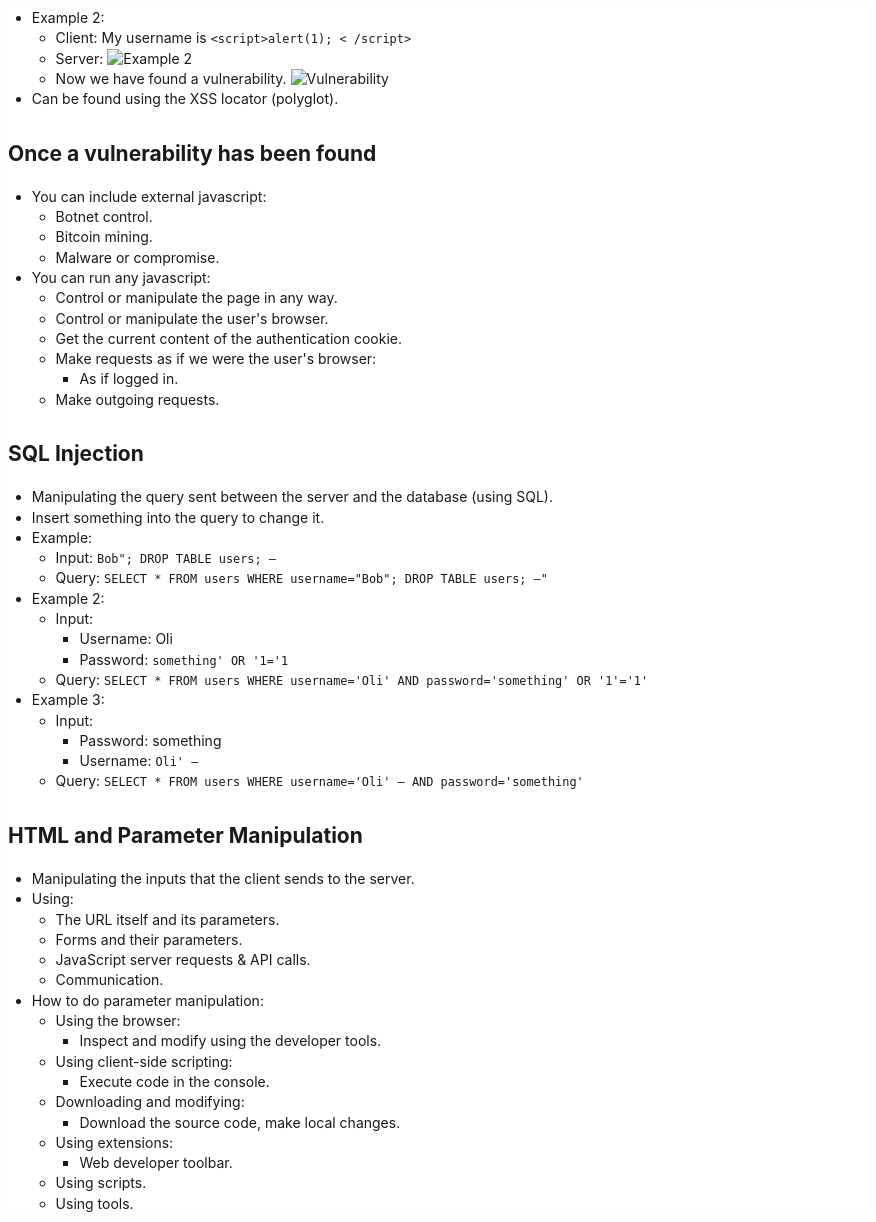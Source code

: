   - Example 2:
    - Client: My username is `<script>alert(1); < /script>`
    - Server:
    ![Example 2](https://remnote-user-data.s3.amazonaws.com/fMe0fydjo0UsiwO1PQkrtfTzsbGAduElQ6EUu-NReKOXqVOiWdYoy5yMlBbfm4lfN7vx85F7GcVgOdEcLtW_diUw5zmSuPU921XxMdbqWfMzXJPOXO1efLaMEqh5jKfq.png)
    - Now we have found a vulnerability.
    ![Vulnerability](https://remnote-user-data.s3.amazonaws.com/h8M56DRuCog467S8wOkhiyuHAka18uxfXPNnU3j8f3Qahpqu92VKrRvY7Glvuau81H5t30yk-cRO_glNsVkfBfv3b22EscAeZlYfYfa8IBa4YfBs-F5xo6ZaXsKoPr7J.png)
- Can be found using the XSS locator (polyglot).

## Once a vulnerability has been found

- You can include external javascript:
  - Botnet control.
  - Bitcoin mining.
  - Malware or compromise.
- You can run any javascript:
  - Control or manipulate the page in any way.
  - Control or manipulate the user's browser.
  - Get the current content of the authentication cookie.
  - Make requests as if we were the user's browser:
    - As if logged in.
  - Make outgoing requests.

## SQL Injection

- Manipulating the query sent between the server and the database (using SQL).
- Insert something into the query to change it.
- Example:
  - Input: `Bob"; DROP TABLE users; ‒`
  - Query: `SELECT * FROM users WHERE username="Bob"; DROP TABLE users; ‒"`
- Example 2:
  - Input:
    - Username: Oli
    - Password: `something' OR '1='1`
  - Query: `SELECT * FROM users WHERE username='Oli' AND password='something' OR '1'='1'`
- Example 3:
  - Input:
    - Password: something
    - Username: `Oli' ‒`
  - Query: `SELECT * FROM users WHERE username='Oli' ‒ AND password='something'`

## HTML and Parameter Manipulation

- Manipulating the inputs that the client sends to the server.
- Using:
  - The URL itself and its parameters.
  - Forms and their parameters.
  - JavaScript server requests & API calls.
  - Communication.
- How to do parameter manipulation:
  - Using the browser:
    - Inspect and modify using the developer tools.
  - Using client-side scripting:
    - Execute code in the console.
  - Downloading and modifying:
    - Download the source code, make local changes.
  - Using extensions:
    - Web developer toolbar.
  - Using scripts.
  - Using tools.
